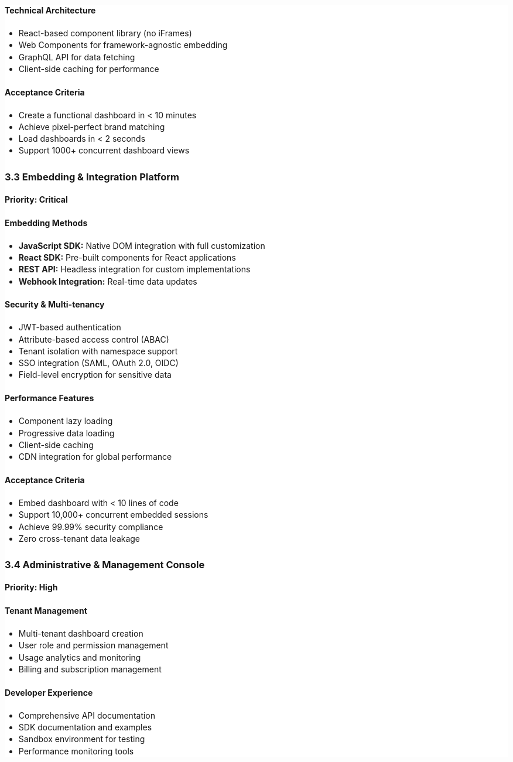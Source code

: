 #### Technical Architecture
- React-based component library (no iFrames)
- Web Components for framework-agnostic embedding
- GraphQL API for data fetching
- Client-side caching for performance

#### Acceptance Criteria
- Create a functional dashboard in < 10 minutes
- Achieve pixel-perfect brand matching
- Load dashboards in < 2 seconds
- Support 1000+ concurrent dashboard views

### 3.3 Embedding & Integration Platform
**Priority: Critical**

#### Embedding Methods
- **JavaScript SDK:** Native DOM integration with full customization
- **React SDK:** Pre-built components for React applications
- **REST API:** Headless integration for custom implementations
- **Webhook Integration:** Real-time data updates

#### Security & Multi-tenancy
- JWT-based authentication
- Attribute-based access control (ABAC)
- Tenant isolation with namespace support
- SSO integration (SAML, OAuth 2.0, OIDC)
- Field-level encryption for sensitive data

#### Performance Features
- Component lazy loading
- Progressive data loading
- Client-side caching
- CDN integration for global performance

#### Acceptance Criteria
- Embed dashboard with < 10 lines of code
- Support 10,000+ concurrent embedded sessions
- Achieve 99.99% security compliance
- Zero cross-tenant data leakage

### 3.4 Administrative & Management Console
**Priority: High**

#### Tenant Management
- Multi-tenant dashboard creation
- User role and permission management
- Usage analytics and monitoring
- Billing and subscription management

#### Developer Experience
- Comprehensive API documentation
- SDK documentation and examples
- Sandbox environment for testing
- Performance monitoring tools
